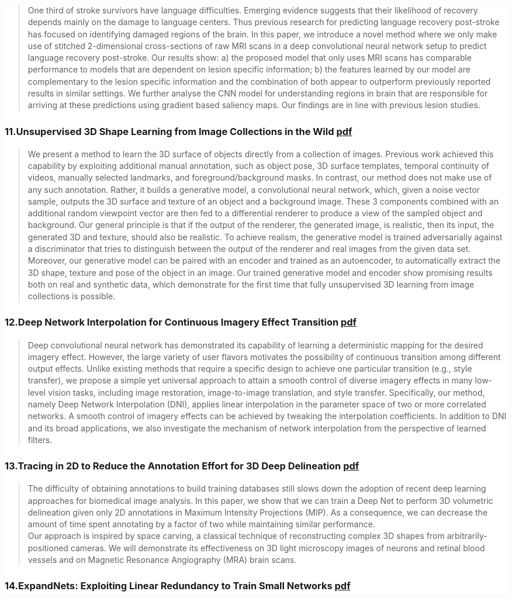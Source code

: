 >  One third of stroke survivors have language difficulties. Emerging evidence suggests that their likelihood of recovery depends mainly on the damage to language centers. Thus previous research for predicting language recovery post-stroke has focused on identifying damaged regions of the brain. In this paper, we introduce a novel method where we only make use of stitched 2-dimensional cross-sections of raw MRI scans in a deep convolutional neural network setup to predict language recovery post-stroke. Our results show: a) the proposed model that only uses MRI scans has comparable performance to models that are dependent on lesion specific information; b) the features learned by our model are complementary to the lesion specific information and the combination of both appear to outperform previously reported results in similar settings. We further analyse the CNN model for understanding regions in brain that are responsible for arriving at these predictions using gradient based saliency maps. Our findings are in line with previous lesion studies. 
### 11.Unsupervised 3D Shape Learning from Image Collections in the Wild  [ pdf ](https://arxiv.org/pdf/1811.10519.pdf)
>  We present a method to learn the 3D surface of objects directly from a collection of images. Previous work achieved this capability by exploiting additional manual annotation, such as object pose, 3D surface templates, temporal continuity of videos, manually selected landmarks, and foreground/background masks. In contrast, our method does not make use of any such annotation. Rather, it builds a generative model, a convolutional neural network, which, given a noise vector sample, outputs the 3D surface and texture of an object and a background image. These 3 components combined with an additional random viewpoint vector are then fed to a differential renderer to produce a view of the sampled object and background. Our general principle is that if the output of the renderer, the generated image, is realistic, then its input, the generated 3D and texture, should also be realistic. To achieve realism, the generative model is trained adversarially against a discriminator that tries to distinguish between the output of the renderer and real images from the given data set. Moreover, our generative model can be paired with an encoder and trained as an autoencoder, to automatically extract the 3D shape, texture and pose of the object in an image. Our trained generative model and encoder show promising results both on real and synthetic data, which demonstrate for the first time that fully unsupervised 3D learning from image collections is possible. 
### 12.Deep Network Interpolation for Continuous Imagery Effect Transition  [ pdf ](https://arxiv.org/pdf/1811.10515.pdf)
>  Deep convolutional neural network has demonstrated its capability of learning a deterministic mapping for the desired imagery effect. However, the large variety of user flavors motivates the possibility of continuous transition among different output effects. Unlike existing methods that require a specific design to achieve one particular transition (e.g., style transfer), we propose a simple yet universal approach to attain a smooth control of diverse imagery effects in many low-level vision tasks, including image restoration, image-to-image translation, and style transfer. Specifically, our method, namely Deep Network Interpolation (DNI), applies linear interpolation in the parameter space of two or more correlated networks. A smooth control of imagery effects can be achieved by tweaking the interpolation coefficients. In addition to DNI and its broad applications, we also investigate the mechanism of network interpolation from the perspective of learned filters. 
### 13.Tracing in 2D to Reduce the Annotation Effort for 3D Deep Delineation  [ pdf ](https://arxiv.org/pdf/1811.10508.pdf)
>  The difficulty of obtaining annotations to build training databases still slows down the adoption of recent deep learning approaches for biomedical image analysis. In this paper, we show that we can train a Deep Net to perform 3D volumetric delineation given only 2D annotations in Maximum Intensity Projections (MIP). As a consequence, we can decrease the amount of time spent annotating by a factor of two while maintaining similar performance. <br />Our approach is inspired by space carving, a classical technique of reconstructing complex 3D shapes from arbitrarily-positioned cameras. We will demonstrate its effectiveness on 3D light microscopy images of neurons and retinal blood vessels and on Magnetic Resonance Angiography (MRA) brain scans. 
### 14.ExpandNets: Exploiting Linear Redundancy to Train Small Networks  [ pdf ](https://arxiv.org/pdf/1811.10495.pdf)